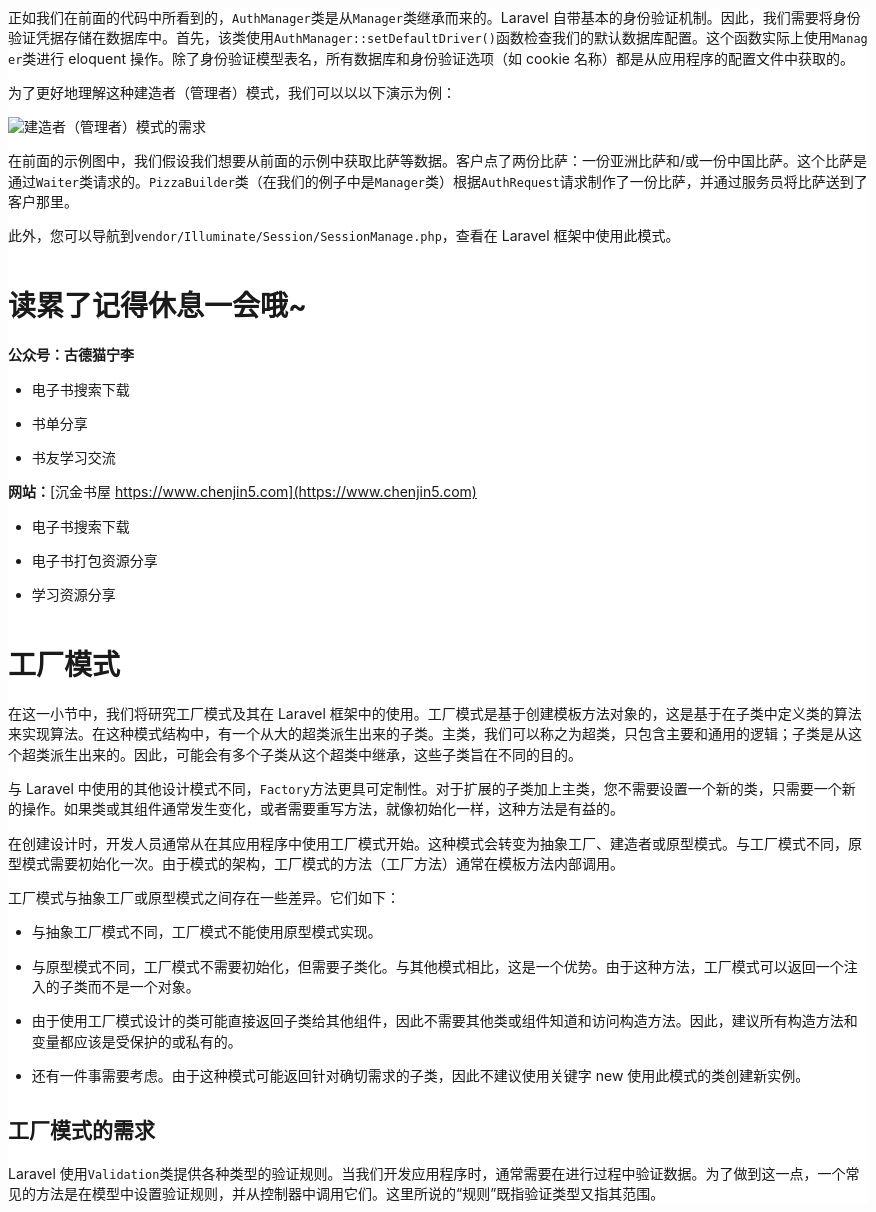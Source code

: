 正如我们在前面的代码中所看到的，`AuthManager`类是从`Manager`类继承而来的。Laravel 自带基本的身份验证机制。因此，我们需要将身份验证凭据存储在数据库中。首先，该类使用`AuthManager::setDefaultDriver()`函数检查我们的默认数据库配置。这个函数实际上使用`Manager`类进行 eloquent 操作。除了身份验证模型表名，所有数据库和身份验证选项（如 cookie 名称）都是从应用程序的配置文件中获取的。

为了更好地理解这种建造者（管理者）模式，我们可以以以下演示为例：

![建造者（管理者）模式的需求](https://github.com/OpenDocCN/freelearn-php-zh/raw/master/docs/lrv-dsn-ptn-best-prac/img/Image00009.jpg)

在前面的示例图中，我们假设我们想要从前面的示例中获取比萨等数据。客户点了两份比萨：一份亚洲比萨和/或一份中国比萨。这个比萨是通过`Waiter`类请求的。`PizzaBuilder`类（在我们的例子中是`Manager`类）根据`AuthRequest`请求制作了一份比萨，并通过服务员将比萨送到了客户那里。

此外，您可以导航到`vendor/Illuminate/Session/SessionManage.php`，查看在 Laravel 框架中使用此模式。

# 读累了记得休息一会哦~

**公众号：古德猫宁李**

+   电子书搜索下载

+   书单分享

+   书友学习交流

**网站：**[沉金书屋 https://www.chenjin5.com](https://www.chenjin5.com)

+   电子书搜索下载

+   电子书打包资源分享

+   学习资源分享

# 工厂模式

在这一小节中，我们将研究工厂模式及其在 Laravel 框架中的使用。工厂模式是基于创建模板方法对象的，这是基于在子类中定义类的算法来实现算法。在这种模式结构中，有一个从大的超类派生出来的子类。主类，我们可以称之为超类，只包含主要和通用的逻辑；子类是从这个超类派生出来的。因此，可能会有多个子类从这个超类中继承，这些子类旨在不同的目的。

与 Laravel 中使用的其他设计模式不同，`Factory`方法更具可定制性。对于扩展的子类加上主类，您不需要设置一个新的类，只需要一个新的操作。如果类或其组件通常发生变化，或者需要重写方法，就像初始化一样，这种方法是有益的。

在创建设计时，开发人员通常从在其应用程序中使用工厂模式开始。这种模式会转变为抽象工厂、建造者或原型模式。与工厂模式不同，原型模式需要初始化一次。由于模式的架构，工厂模式的方法（工厂方法）通常在模板方法内部调用。

工厂模式与抽象工厂或原型模式之间存在一些差异。它们如下：

+   与抽象工厂模式不同，工厂模式不能使用原型模式实现。

+   与原型模式不同，工厂模式不需要初始化，但需要子类化。与其他模式相比，这是一个优势。由于这种方法，工厂模式可以返回一个注入的子类而不是一个对象。

+   由于使用工厂模式设计的类可能直接返回子类给其他组件，因此不需要其他类或组件知道和访问构造方法。因此，建议所有构造方法和变量都应该是受保护的或私有的。

+   还有一件事需要考虑。由于这种模式可能返回针对确切需求的子类，因此不建议使用关键字 new 使用此模式的类创建新实例。

## 工厂模式的需求

Laravel 使用`Validation`类提供各种类型的验证规则。当我们开发应用程序时，通常需要在进行过程中验证数据。为了做到这一点，一个常见的方法是在模型中设置验证规则，并从控制器中调用它们。这里所说的“规则”既指验证类型又指其范围。
